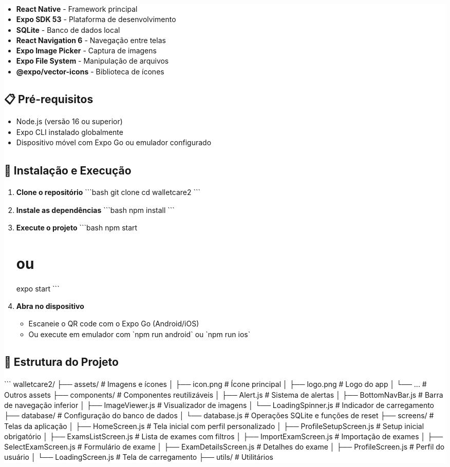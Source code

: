 - **React Native** - Framework principal
- **Expo SDK 53** - Plataforma de desenvolvimento
- **SQLite** - Banco de dados local
- **React Navigation 6** - Navegação entre telas
- **Expo Image Picker** - Captura de imagens
- **Expo File System** - Manipulação de arquivos
- **@expo/vector-icons** - Biblioteca de ícones

## 📋 Pré-requisitos

- Node.js (versão 16 ou superior)
- Expo CLI instalado globalmente
- Dispositivo móvel com Expo Go ou emulador configurado

## 🚀 Instalação e Execução

1. **Clone o repositório**
   \`\`\`bash
   git clone <url-do-repositorio>
   cd walletcare2
   \`\`\`

2. **Instale as dependências**
   \`\`\`bash
   npm install
   \`\`\`

3. **Execute o projeto**
   \`\`\`bash
   npm start
   # ou
   expo start
   \`\`\`

4. **Abra no dispositivo**
   - Escaneie o QR code com o Expo Go (Android/iOS)
   - Ou execute em emulador com \`npm run android\` ou \`npm run ios\`

## 📁 Estrutura do Projeto

\`\`\`
walletcare2/
├── assets/                    # Imagens e ícones
│   ├── icon.png              # Ícone principal
│   ├── logo.png              # Logo do app
│   └── ...                   # Outros assets
├── components/               # Componentes reutilizáveis
│   ├── Alert.js             # Sistema de alertas
│   ├── BottomNavBar.js      # Barra de navegação inferior
│   ├── ImageViewer.js       # Visualizador de imagens
│   └── LoadingSpinner.js    # Indicador de carregamento
├── database/                # Configuração do banco de dados
│   └── database.js          # Operações SQLite e funções de reset
├── screens/                 # Telas da aplicação
│   ├── HomeScreen.js        # Tela inicial com perfil personalizado
│   ├── ProfileSetupScreen.js # Setup inicial obrigatório
│   ├── ExamsListScreen.js   # Lista de exames com filtros
│   ├── ImportExamScreen.js  # Importação de exames
│   ├── SelectExamScreen.js  # Formulário de exame
│   ├── ExamDetailsScreen.js # Detalhes do exame
│   ├── ProfileScreen.js     # Perfil do usuário
│   └── LoadingScreen.js     # Tela de carregamento
├── utils/                   # Utilitários